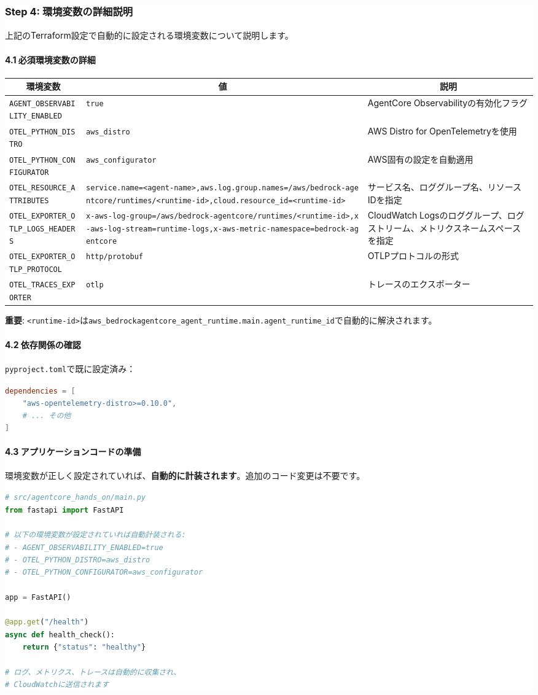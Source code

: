 ### Step 4: 環境変数の詳細説明

上記のTerraform設定で自動的に設定される環境変数について説明します。

#### 4.1 必須環境変数の詳細

| 環境変数 | 値 | 説明 |
|---------|-----|------|
| `AGENT_OBSERVABILITY_ENABLED` | `true` | AgentCore Observabilityの有効化フラグ |
| `OTEL_PYTHON_DISTRO` | `aws_distro` | AWS Distro for OpenTelemetryを使用 |
| `OTEL_PYTHON_CONFIGURATOR` | `aws_configurator` | AWS固有の設定を自動適用 |
| `OTEL_RESOURCE_ATTRIBUTES` | `service.name=<agent-name>,aws.log.group.names=/aws/bedrock-agentcore/runtimes/<runtime-id>,cloud.resource_id=<runtime-id>` | サービス名、ロググループ名、リソースIDを指定 |
| `OTEL_EXPORTER_OTLP_LOGS_HEADERS` | `x-aws-log-group=/aws/bedrock-agentcore/runtimes/<runtime-id>,x-aws-log-stream=runtime-logs,x-aws-metric-namespace=bedrock-agentcore` | CloudWatch Logsのロググループ、ログストリーム、メトリクスネームスペースを指定 |
| `OTEL_EXPORTER_OTLP_PROTOCOL` | `http/protobuf` | OTLPプロトコルの形式 |
| `OTEL_TRACES_EXPORTER` | `otlp` | トレースのエクスポーター |

**重要**: `<runtime-id>`は`aws_bedrockagentcore_agent_runtime.main.agent_runtime_id`で自動的に解決されます。

#### 4.2 依存関係の確認

`pyproject.toml`で既に設定済み：

```toml
dependencies = [
    "aws-opentelemetry-distro>=0.10.0",
    # ... その他
]
```

#### 4.3 アプリケーションコードの準備

環境変数が正しく設定されていれば、**自動的に計装されます**。追加のコード変更は不要です。

```python
# src/agentcore_hands_on/main.py
from fastapi import FastAPI

# 以下の環境変数が設定されていれば自動計装される:
# - AGENT_OBSERVABILITY_ENABLED=true
# - OTEL_PYTHON_DISTRO=aws_distro
# - OTEL_PYTHON_CONFIGURATOR=aws_configurator

app = FastAPI()

@app.get("/health")
async def health_check():
    return {"status": "healthy"}

# ログ、メトリクス、トレースは自動的に収集され、
# CloudWatchに送信されます
```
